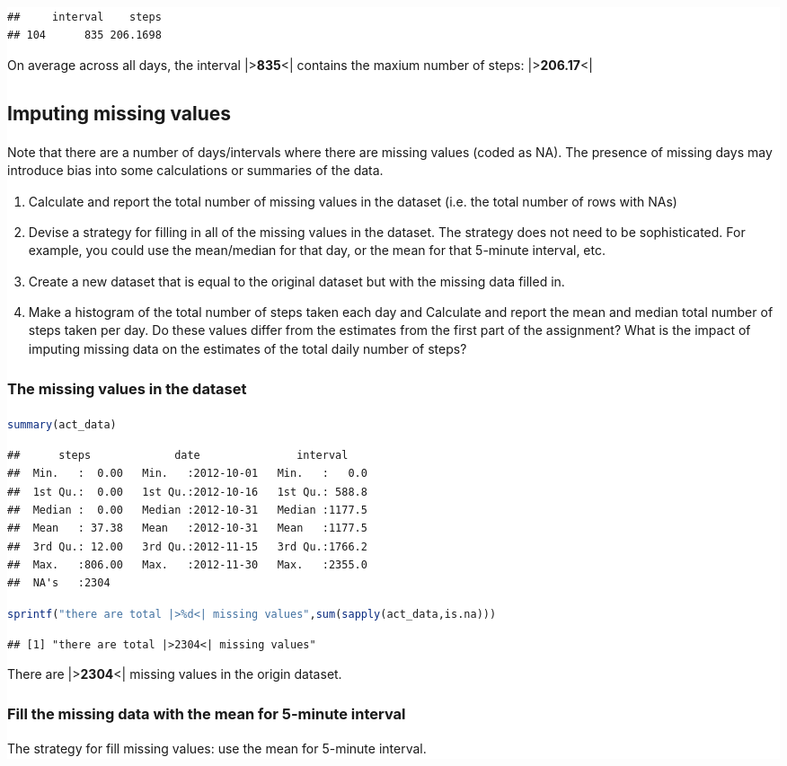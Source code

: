 ```
##     interval    steps
## 104      835 206.1698
```
On average across all days, the interval |>**835**<| contains the maxium number of steps: |>**206.17**<|

## Imputing missing values
Note that there are a number of days/intervals where there are missing values (coded as NA). The presence of missing days may introduce bias into some calculations or summaries of the data.

1. Calculate and report the total number of missing values in the dataset (i.e. the total number of rows with NAs)

2. Devise a strategy for filling in all of the missing values in the dataset. The strategy does not need to be sophisticated. For example, you could use the mean/median for that day, or the mean for that 5-minute interval, etc.

3. Create a new dataset that is equal to the original dataset but with the missing data filled in.

4. Make a histogram of the total number of steps taken each day and Calculate and report the mean and median total number of steps taken per day. Do these values differ from the estimates from the first part of the assignment? What is the impact of imputing missing data on the estimates of the total daily number of steps?

### The missing values in the dataset

```r
summary(act_data)
```

```
##      steps             date               interval     
##  Min.   :  0.00   Min.   :2012-10-01   Min.   :   0.0  
##  1st Qu.:  0.00   1st Qu.:2012-10-16   1st Qu.: 588.8  
##  Median :  0.00   Median :2012-10-31   Median :1177.5  
##  Mean   : 37.38   Mean   :2012-10-31   Mean   :1177.5  
##  3rd Qu.: 12.00   3rd Qu.:2012-11-15   3rd Qu.:1766.2  
##  Max.   :806.00   Max.   :2012-11-30   Max.   :2355.0  
##  NA's   :2304
```

```r
sprintf("there are total |>%d<| missing values",sum(sapply(act_data,is.na)))
```

```
## [1] "there are total |>2304<| missing values"
```
There are |>**2304**<| missing values in the origin dataset.


### Fill the missing data with the mean for 5-minute interval
The strategy for fill missing values: use the mean for 5-minute interval.
